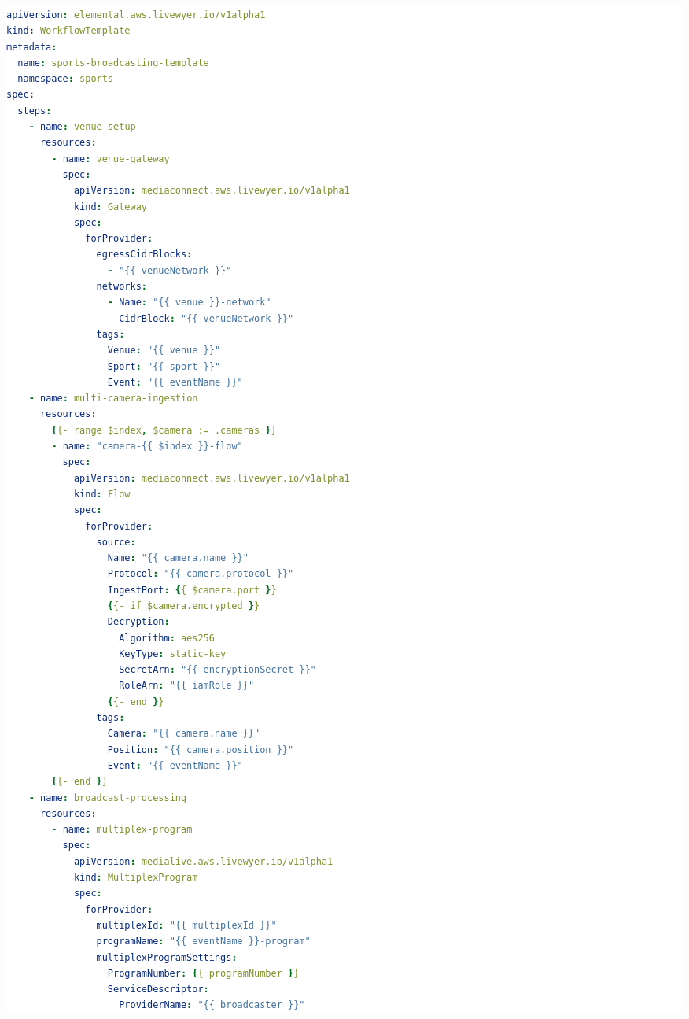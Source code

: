 ```yaml
apiVersion: elemental.aws.livewyer.io/v1alpha1
kind: WorkflowTemplate
metadata:
  name: sports-broadcasting-template
  namespace: sports
spec:
  steps:
    - name: venue-setup
      resources:
        - name: venue-gateway
          spec:
            apiVersion: mediaconnect.aws.livewyer.io/v1alpha1
            kind: Gateway
            spec:
              forProvider:
                egressCidrBlocks:
                  - "{{ venueNetwork }}"
                networks:
                  - Name: "{{ venue }}-network"
                    CidrBlock: "{{ venueNetwork }}"
                tags:
                  Venue: "{{ venue }}"
                  Sport: "{{ sport }}"
                  Event: "{{ eventName }}"
    - name: multi-camera-ingestion
      resources:
        {{- range $index, $camera := .cameras }}
        - name: "camera-{{ $index }}-flow"
          spec:
            apiVersion: mediaconnect.aws.livewyer.io/v1alpha1
            kind: Flow
            spec:
              forProvider:
                source:
                  Name: "{{ camera.name }}"
                  Protocol: "{{ camera.protocol }}"
                  IngestPort: {{ $camera.port }}
                  {{- if $camera.encrypted }}
                  Decryption:
                    Algorithm: aes256
                    KeyType: static-key
                    SecretArn: "{{ encryptionSecret }}"
                    RoleArn: "{{ iamRole }}"
                  {{- end }}
                tags:
                  Camera: "{{ camera.name }}"
                  Position: "{{ camera.position }}"
                  Event: "{{ eventName }}"
        {{- end }}
    - name: broadcast-processing
      resources:
        - name: multiplex-program
          spec:
            apiVersion: medialive.aws.livewyer.io/v1alpha1
            kind: MultiplexProgram
            spec:
              forProvider:
                multiplexId: "{{ multiplexId }}"
                programName: "{{ eventName }}-program"
                multiplexProgramSettings:
                  ProgramNumber: {{ programNumber }}
                  ServiceDescriptor:
                    ProviderName: "{{ broadcaster }}"
```